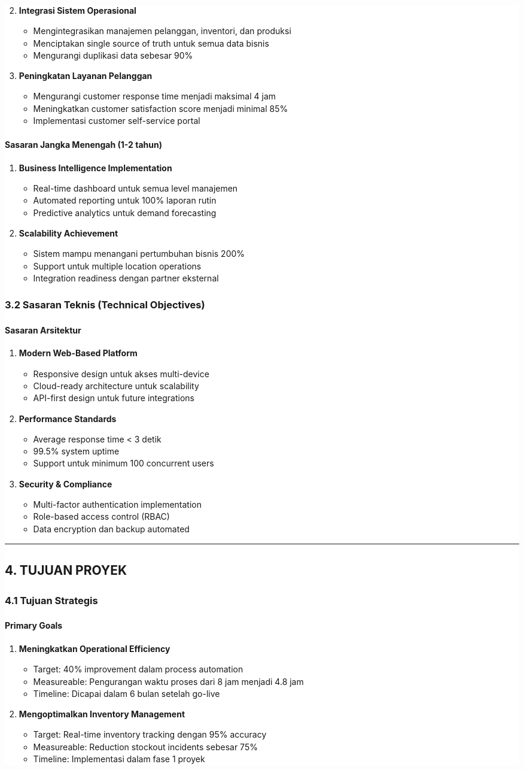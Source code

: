 2. **Integrasi Sistem Operasional**
   - Mengintegrasikan manajemen pelanggan, inventori, dan produksi
   - Menciptakan single source of truth untuk semua data bisnis
   - Mengurangi duplikasi data sebesar 90%

3. **Peningkatan Layanan Pelanggan**
   - Mengurangi customer response time menjadi maksimal 4 jam
   - Meningkatkan customer satisfaction score menjadi minimal 85%
   - Implementasi customer self-service portal

#### Sasaran Jangka Menengah (1-2 tahun)
1. **Business Intelligence Implementation**
   - Real-time dashboard untuk semua level manajemen
   - Automated reporting untuk 100% laporan rutin
   - Predictive analytics untuk demand forecasting

2. **Scalability Achievement**
   - Sistem mampu menangani pertumbuhan bisnis 200%
   - Support untuk multiple location operations
   - Integration readiness dengan partner eksternal

### 3.2 Sasaran Teknis (Technical Objectives)

#### Sasaran Arsitektur
1. **Modern Web-Based Platform**
   - Responsive design untuk akses multi-device
   - Cloud-ready architecture untuk scalability
   - API-first design untuk future integrations

2. **Performance Standards**
   - Average response time < 3 detik
   - 99.5% system uptime
   - Support untuk minimum 100 concurrent users

3. **Security & Compliance**
   - Multi-factor authentication implementation
   - Role-based access control (RBAC)
   - Data encryption dan backup automated

---

## 4. TUJUAN PROYEK

### 4.1 Tujuan Strategis

#### Primary Goals
1. **Meningkatkan Operational Efficiency**
   - Target: 40% improvement dalam process automation
   - Measureable: Pengurangan waktu proses dari 8 jam menjadi 4.8 jam
   - Timeline: Dicapai dalam 6 bulan setelah go-live

2. **Mengoptimalkan Inventory Management**
   - Target: Real-time inventory tracking dengan 95% accuracy
   - Measureable: Reduction stockout incidents sebesar 75%
   - Timeline: Implementasi dalam fase 1 proyek

